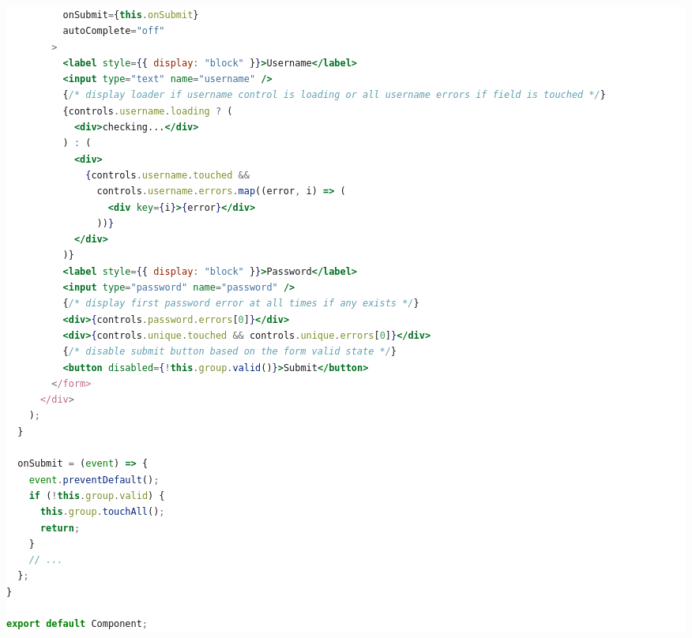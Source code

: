 ```jsx harmony
          onSubmit={this.onSubmit}
          autoComplete="off"
        >
          <label style={{ display: "block" }}>Username</label>
          <input type="text" name="username" />
          {/* display loader if username control is loading or all username errors if field is touched */}
          {controls.username.loading ? (
            <div>checking...</div>
          ) : (
            <div>
              {controls.username.touched &&
                controls.username.errors.map((error, i) => (
                  <div key={i}>{error}</div>
                ))}
            </div>
          )}
          <label style={{ display: "block" }}>Password</label>
          <input type="password" name="password" />
          {/* display first password error at all times if any exists */}
          <div>{controls.password.errors[0]}</div>
          <div>{controls.unique.touched && controls.unique.errors[0]}</div>
          {/* disable submit button based on the form valid state */}
          <button disabled={!this.group.valid()}>Submit</button>
        </form>
      </div>
    );
  }

  onSubmit = (event) => {
    event.preventDefault();
    if (!this.group.valid) {
      this.group.touchAll();
      return;
    }
    // ...
  };
}

export default Component;

```
